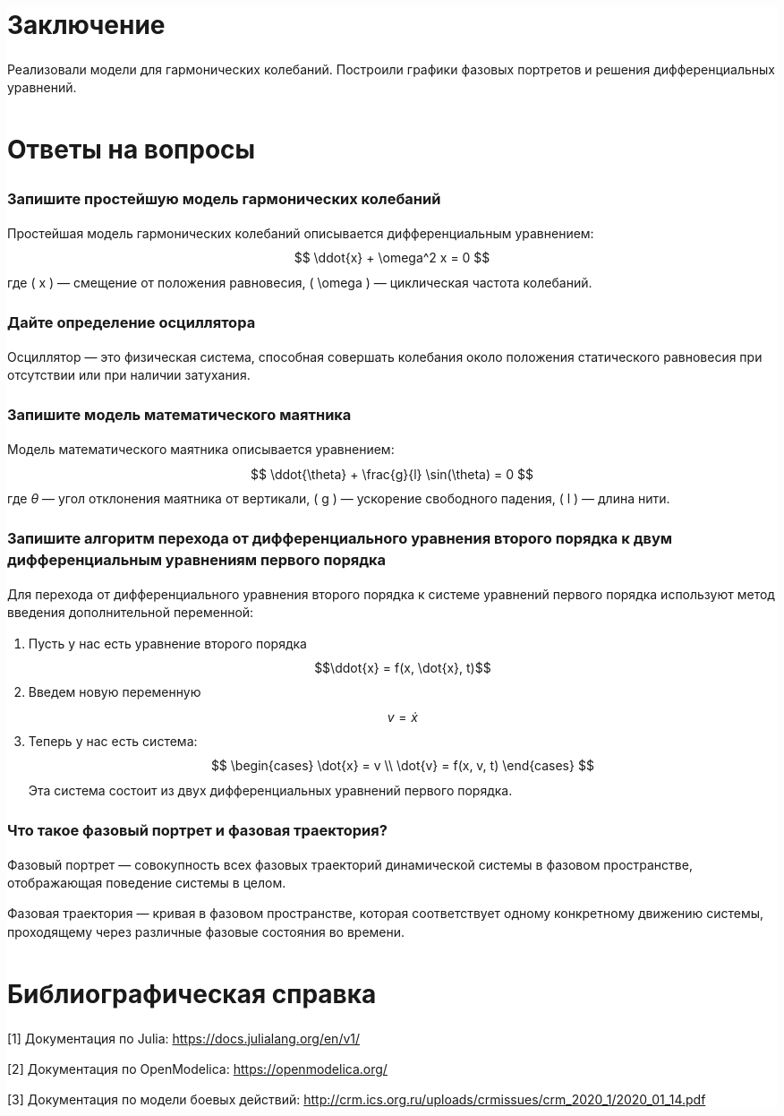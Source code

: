 # Заключение

 Реализовали модели для гармонических колебаний. Построили графики фазовых портретов и решения дифференциальных уравнений. 

# Ответы на вопросы

### Запишите простейшую модель гармонических колебаний
Простейшая модель гармонических колебаний описывается дифференциальным уравнением:
$$ \ddot{x} + \omega^2 x = 0 $$
где \( x \) — смещение от положения равновесия, \( \omega \) — циклическая частота колебаний.

### Дайте определение осциллятора
Осциллятор — это физическая система, способная совершать колебания около положения статического равновесия при отсутствии или при наличии затухания.

### Запишите модель математического маятника
Модель математического маятника описывается уравнением:
$$ \ddot{\theta} + \frac{g}{l} \sin(\theta) = 0 $$
где ${\theta}$ — угол отклонения маятника от вертикали, \( g \) — ускорение свободного падения, \( l \) — длина нити.

### Запишите алгоритм перехода от дифференциального уравнения второго порядка к двум дифференциальным уравнениям первого порядка
Для перехода от дифференциального уравнения второго порядка к системе уравнений первого порядка используют метод введения дополнительной переменной:
1. Пусть у нас есть уравнение второго порядка $$\ddot{x} = f(x, \dot{x}, t)$$
2. Введем новую переменную $$ v = \dot{x} $$
3. Теперь у нас есть система:
   $$ \begin{cases} \dot{x} = v \\ \dot{v} = f(x, v, t) \end{cases} $$
   Эта система состоит из двух дифференциальных уравнений первого порядка.

### Что такое фазовый портрет и фазовая траектория?
Фазовый портрет — совокупность всех фазовых траекторий динамической системы в фазовом пространстве, отображающая поведение системы в целом.

Фазовая траектория — кривая в фазовом пространстве, которая соответствует одному конкретному движению системы, проходящему через различные фазовые состояния во времени.


# Библиографическая справка 

[1] Документация по Julia: https://docs.julialang.org/en/v1/

[2] Документация по OpenModelica: https://openmodelica.org/

[3] Документация по модели боевых действий: http://crm.ics.org.ru/uploads/crmissues/crm_2020_1/2020_01_14.pdf